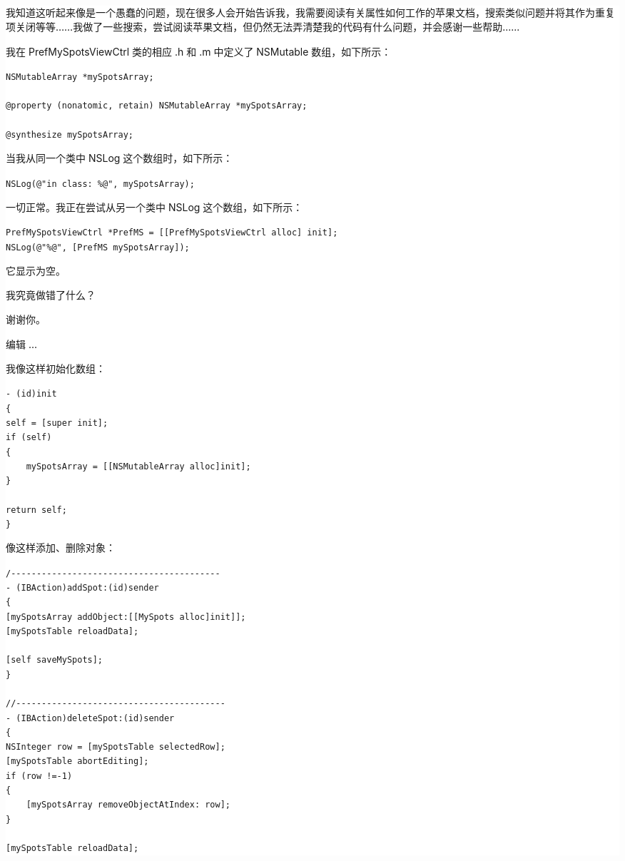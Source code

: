 我知道这听起来像是一个愚蠢的问题，现在很多人会开始告诉我，我需要阅读有关属性如何工作的苹果文档，搜索类似问题并将其作为重复项关闭等等……我做了一些搜索，尝试阅读苹果文档，但仍然无法弄清楚我的代码有什么问题，并会感谢一些帮助......

我在 PrefMySpotsViewCtrl 类的相应 .h 和 .m 中定义了 NSMutable 数组，如下所示：

```
NSMutableArray *mySpotsArray;

@property (nonatomic, retain) NSMutableArray *mySpotsArray;

@synthesize mySpotsArray; 
```

当我从同一个类中 NSLog 这个数组时，如下所示：

```
NSLog(@"in class: %@", mySpotsArray); 
```

一切正常。我正在尝试从另一个类中 NSLog 这个数组，如下所示：

```
PrefMySpotsViewCtrl *PrefMS = [[PrefMySpotsViewCtrl alloc] init];
NSLog(@"%@", [PrefMS mySpotsArray]); 
```

它显示为空。

我究竟做错了什么？

谢谢你。

编辑 ...

我像这样初始化数组：

```
- (id)init
{
self = [super init];
if (self)
{
    mySpotsArray = [[NSMutableArray alloc]init];
}

return self;
} 
```

像这样添加、删除对象：

```
/-----------------------------------------
- (IBAction)addSpot:(id)sender
{
[mySpotsArray addObject:[[MySpots alloc]init]];
[mySpotsTable reloadData];

[self saveMySpots];
}

//-----------------------------------------
- (IBAction)deleteSpot:(id)sender
{
NSInteger row = [mySpotsTable selectedRow];
[mySpotsTable abortEditing];
if (row !=-1)
{
    [mySpotsArray removeObjectAtIndex: row];
}

[mySpotsTable reloadData];
```
